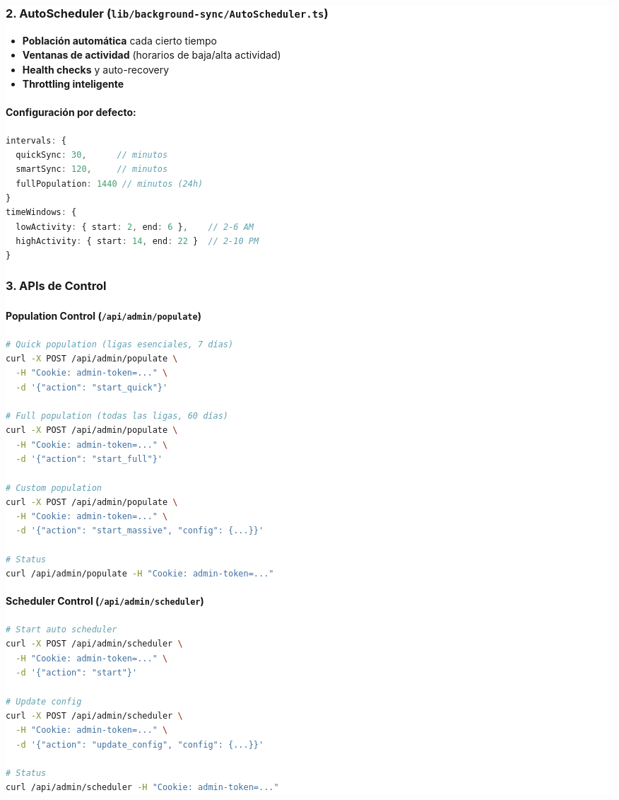 ### 2. **AutoScheduler** (`lib/background-sync/AutoScheduler.ts`)

- **Población automática** cada cierto tiempo
- **Ventanas de actividad** (horarios de baja/alta actividad)
- **Health checks** y auto-recovery
- **Throttling inteligente**

#### Configuración por defecto:

```typescript
intervals: {
  quickSync: 30,      // minutos
  smartSync: 120,     // minutos
  fullPopulation: 1440 // minutos (24h)
}
timeWindows: {
  lowActivity: { start: 2, end: 6 },    // 2-6 AM
  highActivity: { start: 14, end: 22 }  // 2-10 PM
}
```

### 3. **APIs de Control**

#### **Population Control** (`/api/admin/populate`)

```bash
# Quick population (ligas esenciales, 7 días)
curl -X POST /api/admin/populate \
  -H "Cookie: admin-token=..." \
  -d '{"action": "start_quick"}'

# Full population (todas las ligas, 60 días)
curl -X POST /api/admin/populate \
  -H "Cookie: admin-token=..." \
  -d '{"action": "start_full"}'

# Custom population
curl -X POST /api/admin/populate \
  -H "Cookie: admin-token=..." \
  -d '{"action": "start_massive", "config": {...}}'

# Status
curl /api/admin/populate -H "Cookie: admin-token=..."
```

#### **Scheduler Control** (`/api/admin/scheduler`)

```bash
# Start auto scheduler
curl -X POST /api/admin/scheduler \
  -H "Cookie: admin-token=..." \
  -d '{"action": "start"}'

# Update config
curl -X POST /api/admin/scheduler \
  -H "Cookie: admin-token=..." \
  -d '{"action": "update_config", "config": {...}}'

# Status
curl /api/admin/scheduler -H "Cookie: admin-token=..."
```
